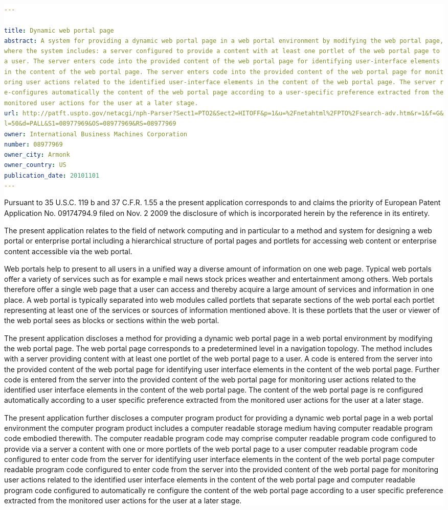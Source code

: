 ```yaml
---

title: Dynamic web portal page
abstract: A system for providing a dynamic web portal page in a web portal environment by modifying the web portal page, where the system includes: a server configured to provide a content with at least one portlet of the web portal page to a user. The server enters code into the provided content of the web portal page for identifying user-interface elements in the content of the web portal page. The server enters code into the provided content of the web portal page for monitoring user actions related to the identified user-interface elements in the content of the web portal page. The server re-configures automatically the content of the web portal page according to a user-specific preference extracted from the monitored user actions for the user at a later stage.
url: http://patft.uspto.gov/netacgi/nph-Parser?Sect1=PTO2&Sect2=HITOFF&p=1&u=%2Fnetahtml%2FPTO%2Fsearch-adv.htm&r=1&f=G&l=50&d=PALL&S1=08977969&OS=08977969&RS=08977969
owner: International Business Machines Corporation
number: 08977969
owner_city: Armonk
owner_country: US
publication_date: 20101101
---
```

Pursuant to 35 U.S.C. 119 b and 37 C.F.R. 1.55 a the present application corresponds to and claims the priority of European Patent Application No. 09174794.9 filed on Nov. 2 2009 the disclosure of which is incorporated herein by the reference in its entirety.

The present application relates to the field of network computing and in particular to a method and system for designing a web portal or enterprise portal including a hierarchical structure of portal pages and portlets for accessing web content or enterprise content accessible via the web portal.

Web portals help to present to all users in a unified way a diverse amount of information on one web page. Typical web portals offer a variety of services such as for example e mail news stock prices weather and entertainment among others. Web portals therefore offer a single web page that a user can access and thereby acquire a large amount of services and information in one place. A web portal is typically separated into web modules called portlets that separate sections of the web portal each portlet representing at least one of the services or sources of information mentioned above. It is these portlets that the user or viewer of the web portal sees as blocks or sections within the web portal.

The present application discloses a method for providing a dynamic web portal page in a web portal environment by modifying the web portal page. The web portal page corresponds to a predetermined level in a navigation topology. The method includes with a server providing content with at least one portlet of the web portal page to a user. A code is entered from the server into the provided content of the web portal page for identifying user interface elements in the content of the web portal page. Further code is entered from the server into the provided content of the web portal page for monitoring user actions related to the identified user interface elements in the content of the web portal page. The content of the web portal page is re configured automatically according to a user specific preference extracted from the monitored user actions for the user at a later stage.

The present application further discloses a computer program product for providing a dynamic web portal page in a web portal environment the computer program product includes a computer readable storage medium having computer readable program code embodied therewith. The computer readable program code may comprise computer readable program code configured to provide via a server a content with one or more portlets of the web portal page to a user computer readable program code configured to enter code from the server for identifying user interface elements in the content of the web portal page computer readable program code configured to enter code from the server into the provided content of the web portal page for monitoring user actions related to the identified user interface elements in the content of the web portal page and computer readable program code configured to automatically re configure the content of the web portal page according to a user specific preference extracted from the monitored user actions for the user at a later stage.
